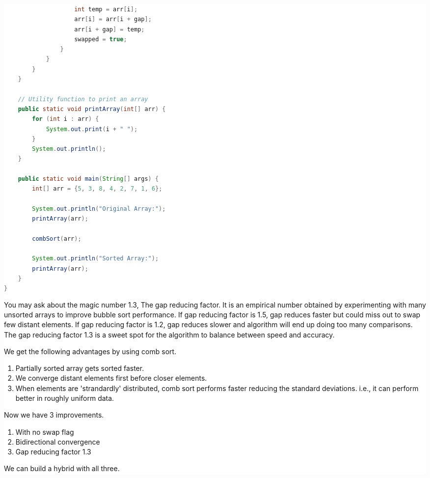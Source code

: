 ```java
                    int temp = arr[i];
                    arr[i] = arr[i + gap];
                    arr[i + gap] = temp;
                    swapped = true;
                }
            }
        }
    }

    // Utility function to print an array
    public static void printArray(int[] arr) {
        for (int i : arr) {
            System.out.print(i + " ");
        }
        System.out.println();
    }

    public static void main(String[] args) {
        int[] arr = {5, 3, 8, 4, 2, 7, 1, 6};
        
        System.out.println("Original Array:");
        printArray(arr);
        
        combSort(arr);
        
        System.out.println("Sorted Array:");
        printArray(arr);
    }
}
```
You may ask about the magic number 1.3, The gap reducing factor. 
It is an empirical number obtained by experimenting with many unsorted arrays to improve bubble sort performance.
If gap reducing factor is 1.5, gap reduces faster but could miss out to swap few distant elements.
If gap reducing factor is 1.2, gap reduces slower and algorithm will end up doing too many comparisons.
The gap reducing factor 1.3 is a sweet spot for the algorithm to balance between speed and accuracy.

We get the following advantages by using comb sort.
1. Partially sorted array gets sorted faster.
2. We converge distant elements first before closer elements. 
3. When elements are 'strandardly' distributed, comb sort performs faster reducing the standard deviations. i.e., it can perform better in roughly uniform data.

Now we have 3 improvements.
1. With no swap flag
2. Bidirectional convergence
3. Gap reducing factor 1.3

We can build a hybrid with all three.
